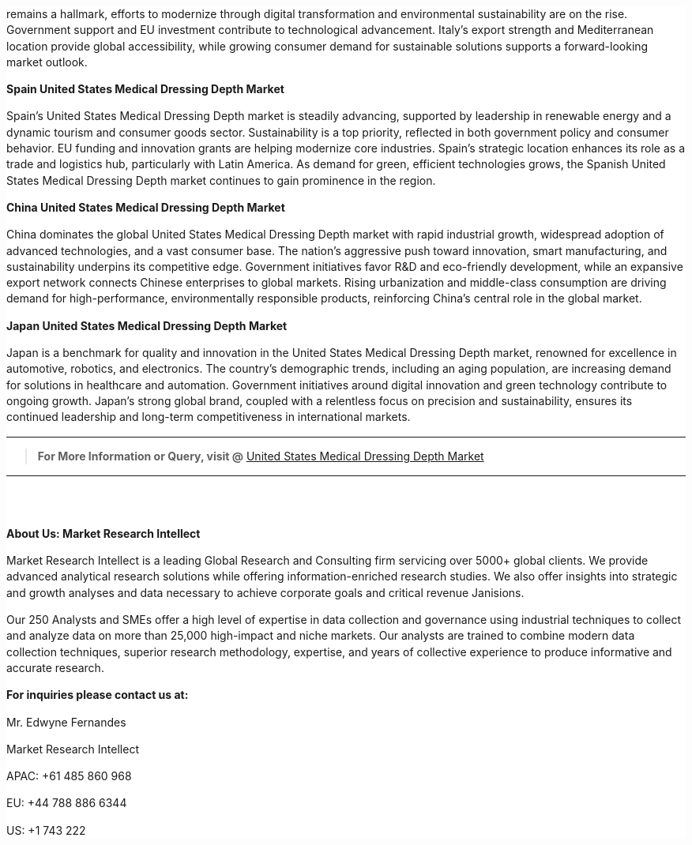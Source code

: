 remains a hallmark, efforts to modernize through digital transformation and environmental sustainability are on the rise. Government support and EU investment contribute to technological advancement. Italy&rsquo;s export strength and Mediterranean location provide global accessibility, while growing consumer demand for sustainable solutions supports a forward-looking market outlook.</p><p class="" data-start="4424" data-end="4975"><strong data-start="4424" data-end="4445">Spain United States Medical Dressing Depth Market</strong></p><p class="" data-start="4424" data-end="4975">Spain&rsquo;s United States Medical Dressing Depth market is steadily advancing, supported by leadership in renewable energy and a dynamic tourism and consumer goods sector. Sustainability is a top priority, reflected in both government policy and consumer behavior. EU funding and innovation grants are helping modernize core industries. Spain&rsquo;s strategic location enhances its role as a trade and logistics hub, particularly with Latin America. As demand for green, efficient technologies grows, the Spanish United States Medical Dressing Depth market continues to gain prominence in the region.</p><p class="" data-start="4977" data-end="5589"><strong data-start="4977" data-end="4998">China United States Medical Dressing Depth Market</strong></p><p class="" data-start="4977" data-end="5589">China dominates the global United States Medical Dressing Depth market with rapid industrial growth, widespread adoption of advanced technologies, and a vast consumer base. The nation&rsquo;s aggressive push toward innovation, smart manufacturing, and sustainability underpins its competitive edge. Government initiatives favor R&amp;D and eco-friendly development, while an expansive export network connects Chinese enterprises to global markets. Rising urbanization and middle-class consumption are driving demand for high-performance, environmentally responsible products, reinforcing China&rsquo;s central role in the global market.</p><p class="" data-start="5591" data-end="6162"><strong data-start="5591" data-end="5612">Japan United States Medical Dressing Depth Market</strong></p><p class="" data-start="5591" data-end="6162">Japan is a benchmark for quality and innovation in the United States Medical Dressing Depth market, renowned for excellence in automotive, robotics, and electronics. The country&rsquo;s demographic trends, including an aging population, are increasing demand for solutions in healthcare and automation. Government initiatives around digital innovation and green technology contribute to ongoing growth. Japan&rsquo;s strong global brand, coupled with a relentless focus on precision and sustainability, ensures its continued leadership and long-term competitiveness in international markets.</p><hr /><blockquote><p><span class="font-[700]"><strong>For More Information or Query, visit&nbsp;@</strong>&nbsp;</span><span class="font-[700]"><a href="https://www.marketresearchintellect.com/product/global-medical-dressing-depth-market-size-and-forecast/?utm_source=Linkedin&utm_medium=019" target="_blank" data-tracking-control-name="article-ssr-frontend-pulse_little-text-block" data-tracking-will-navigate="" data-test-link="">United States Medical Dressing Depth Market</a></span></p></blockquote><hr /><h3>&nbsp;</h3><p><strong><span class="font-[700]">About Us: Market Research Intellect</span></strong></p><p><span class="">Market Research Intellect is a leading Global Research and Consulting firm servicing over 5000+ global clients. We provide advanced analytical research solutions while offering information-enriched research studies.&nbsp;</span>We also offer insights into strategic and growth analyses and data necessary to achieve corporate goals and critical revenue Janisions.</p><p><span class="">Our 250 Analysts and SMEs offer a high level of expertise in data collection and governance using industrial techniques to collect and analyze data on more than 25,000 high-impact and niche markets. Our analysts are trained to combine modern data collection techniques, superior research methodology, expertise, and years of collective experience to produce informative and accurate research.</span></p><p><strong>For inquiries please contact us at:</strong></p><p>Mr. Edwyne Fernandes</p><p>Market Research Intellect</p><p>APAC: +61 485 860 968</p><p>EU: +44 788 886 6344</p><p>US: +1 743 222